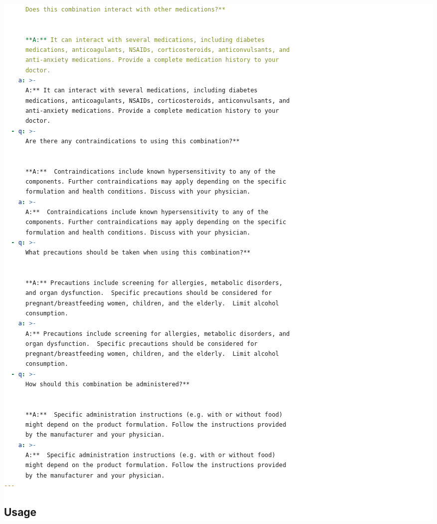 ```yaml
      Does this combination interact with other medications?**


      **A:** It can interact with several medications, including diabetes
      medications, anticoagulants, NSAIDs, corticosteroids, anticonvulsants, and
      anti-anxiety medications. Provide a complete medication history to your
      doctor.
    a: >-
      A:** It can interact with several medications, including diabetes
      medications, anticoagulants, NSAIDs, corticosteroids, anticonvulsants, and
      anti-anxiety medications. Provide a complete medication history to your
      doctor.
  - q: >-
      Are there any contraindications to using this combination?**


      **A:**  Contraindications include known hypersensitivity to any of the
      components. Further contraindications may apply depending on the specific
      formulation and health conditions. Discuss with your physician.
    a: >-
      A:**  Contraindications include known hypersensitivity to any of the
      components. Further contraindications may apply depending on the specific
      formulation and health conditions. Discuss with your physician.
  - q: >-
      What precautions should be taken when using this combination?**


      **A:** Precautions include screening for allergies, metabolic disorders,
      and organ dysfunction.  Specific precautions should be considered for
      pregnant/breastfeeding women, children, and the elderly.  Limit alcohol
      consumption.
    a: >-
      A:** Precautions include screening for allergies, metabolic disorders, and
      organ dysfunction.  Specific precautions should be considered for
      pregnant/breastfeeding women, children, and the elderly.  Limit alcohol
      consumption.
  - q: >-
      How should this combination be administered?**


      **A:**  Specific administration instructions (e.g. with or without food)
      might depend on the product formulation. Follow the instructions provided
      by the manufacturer and your physician.
    a: >-
      A:**  Specific administration instructions (e.g. with or without food)
      might depend on the product formulation. Follow the instructions provided
      by the manufacturer and your physician.
---
```

## **Usage**
